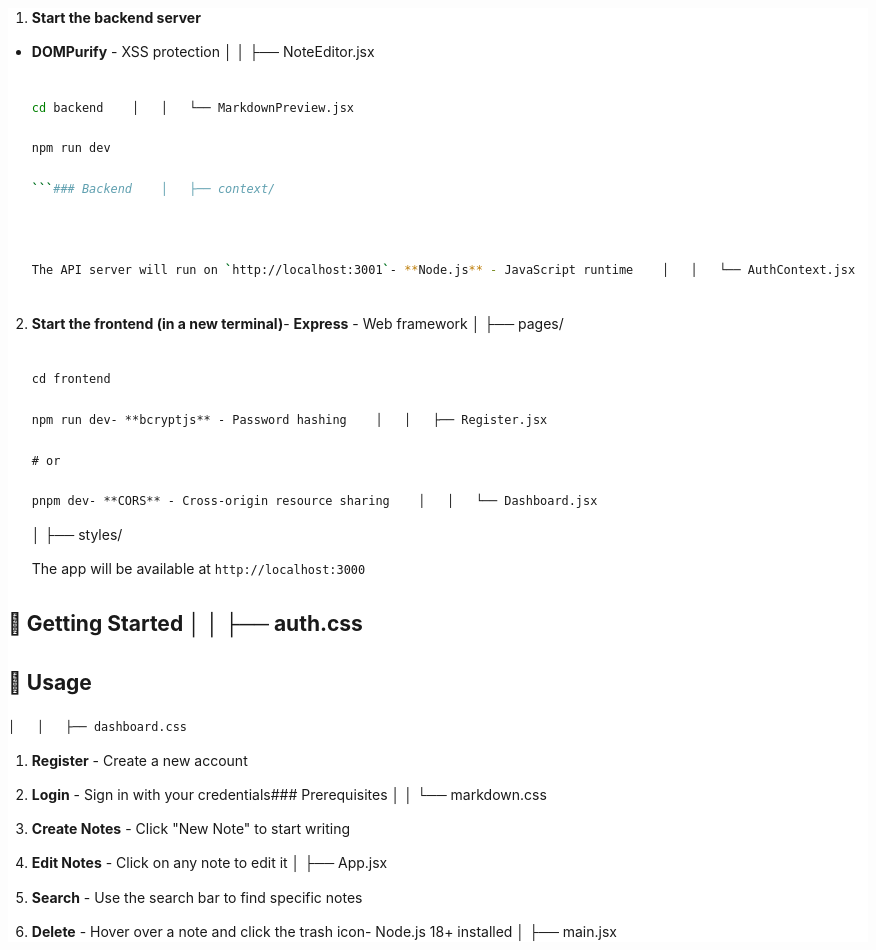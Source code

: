 1. **Start the backend server**

- **DOMPurify** - XSS protection    │   │   ├── NoteEditor.jsx

   ```bash

   cd backend    │   │   └── MarkdownPreview.jsx

   npm run dev

   ```### Backend    │   ├── context/



   The API server will run on `http://localhost:3001`- **Node.js** - JavaScript runtime    │   │   └── AuthContext.jsx



2. **Start the frontend (in a new terminal)**- **Express** - Web framework    │   ├── pages/



   ```bash- **JWT** - Authentication    │   │   ├── Login.jsx

   cd frontend

   npm run dev- **bcryptjs** - Password hashing    │   │   ├── Register.jsx

   # or

   pnpm dev- **CORS** - Cross-origin resource sharing    │   │   └── Dashboard.jsx

   ```

    │   ├── styles/

   The app will be available at `http://localhost:3000`

## 🚀 Getting Started    │   │   ├── auth.css

## 📝 Usage

    │   │   ├── dashboard.css

1. **Register** - Create a new account

2. **Login** - Sign in with your credentials### Prerequisites    │   │   └── markdown.css

3. **Create Notes** - Click "New Note" to start writing

4. **Edit Notes** - Click on any note to edit it    │   ├── App.jsx

5. **Search** - Use the search bar to find specific notes

6. **Delete** - Hover over a note and click the trash icon- Node.js 18+ installed    │   ├── main.jsx
